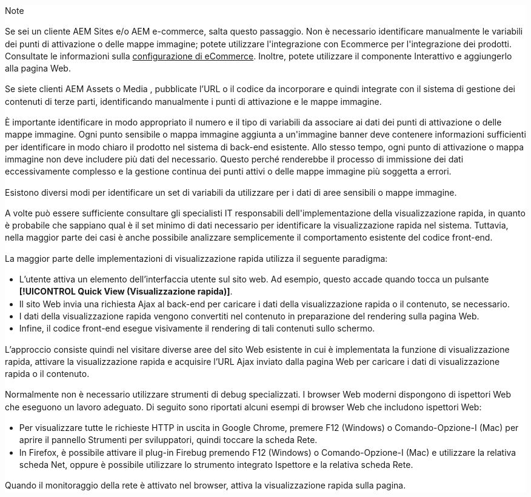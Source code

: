 >[!NOTE]
>
>Se sei un cliente AEM Sites  e/o AEM e-commerce, salta questo passaggio. Non è necessario identificare manualmente le variabili dei punti di attivazione o delle mappe immagine; potete utilizzare l&#39;integrazione con Ecommerce per l&#39;integrazione dei prodotti. Consultate le informazioni sulla [configurazione di eCommerce](/help/sites-administering/generic.md). Inoltre, potete utilizzare il componente Interattivo e aggiungerlo alla pagina Web.
>
>Se siete clienti AEM Assets o Media , pubblicate l’URL o il codice da incorporare e quindi integrate con il sistema di gestione dei contenuti di terze parti, identificando manualmente i punti di attivazione e le mappe immagine.

È importante identificare in modo appropriato il numero e il tipo di variabili da associare ai dati dei punti di attivazione o delle mappe immagine. Ogni punto sensibile o mappa immagine aggiunta a un&#39;immagine banner deve contenere informazioni sufficienti per identificare in modo chiaro il prodotto nel sistema di back-end esistente. Allo stesso tempo, ogni punto di attivazione o mappa immagine non deve includere più dati del necessario. Questo perché renderebbe il processo di immissione dei dati eccessivamente complesso e la gestione continua dei punti attivi o delle mappe immagine più soggetta a errori.

Esistono diversi modi per identificare un set di variabili da utilizzare per i dati di aree sensibili o mappe immagine.

A volte può essere sufficiente consultare gli specialisti IT responsabili dell&#39;implementazione della visualizzazione rapida, in quanto è probabile che sappiano qual è il set minimo di dati necessario per identificare la visualizzazione rapida nel sistema. Tuttavia, nella maggior parte dei casi è anche possibile analizzare semplicemente il comportamento esistente del codice front-end.

La maggior parte delle implementazioni di visualizzazione rapida utilizza il seguente paradigma:

* L’utente attiva un elemento dell’interfaccia utente sul sito web. Ad esempio, questo accade quando tocca un pulsante **[!UICONTROL Quick View (Visualizzazione rapida)]**.
* Il sito Web invia una richiesta Ajax al back-end per caricare i dati della visualizzazione rapida o il contenuto, se necessario.
* I dati della visualizzazione rapida vengono convertiti nel contenuto in preparazione del rendering sulla pagina Web.
* Infine, il codice front-end esegue visivamente il rendering di tali contenuti sullo schermo.

L’approccio consiste quindi nel visitare diverse aree del sito Web esistente in cui è implementata la funzione di visualizzazione rapida, attivare la visualizzazione rapida e acquisire l’URL Ajax inviato dalla pagina Web per caricare i dati di visualizzazione rapida o il contenuto.

Normalmente non è necessario utilizzare strumenti di debug specializzati. I browser Web moderni dispongono di ispettori Web che eseguono un lavoro adeguato. Di seguito sono riportati alcuni esempi di browser Web che includono ispettori Web:

* Per visualizzare tutte le richieste HTTP in uscita in Google Chrome, premere F12 (Windows) o Comando-Opzione-I (Mac) per aprire il pannello Strumenti per sviluppatori, quindi toccare la scheda Rete.
* In Firefox, è possibile attivare il plug-in Firebug premendo F12 (Windows) o Comando-Opzione-I (Mac) e utilizzare la relativa scheda Net, oppure è possibile utilizzare lo strumento integrato Ispettore e la relativa scheda Rete.

Quando il monitoraggio della rete è attivato nel browser, attiva la visualizzazione rapida sulla pagina.
